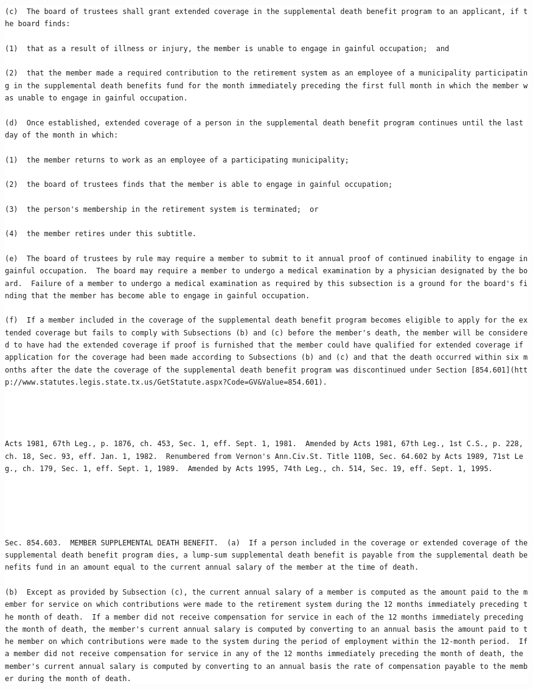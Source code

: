    (c)  The board of trustees shall grant extended coverage in the supplemental death benefit program to an applicant, if the board finds:
    
    (1)  that as a result of illness or injury, the member is unable to engage in gainful occupation;  and
    
    (2)  that the member made a required contribution to the retirement system as an employee of a municipality participating in the supplemental death benefits fund for the month immediately preceding the first full month in which the member was unable to engage in gainful occupation.
    
    (d)  Once established, extended coverage of a person in the supplemental death benefit program continues until the last day of the month in which:
    
    (1)  the member returns to work as an employee of a participating municipality;
    
    (2)  the board of trustees finds that the member is able to engage in gainful occupation;
    
    (3)  the person's membership in the retirement system is terminated;  or
    
    (4)  the member retires under this subtitle.
    
    (e)  The board of trustees by rule may require a member to submit to it annual proof of continued inability to engage in gainful occupation.  The board may require a member to undergo a medical examination by a physician designated by the board.  Failure of a member to undergo a medical examination as required by this subsection is a ground for the board's finding that the member has become able to engage in gainful occupation.
    
    (f)  If a member included in the coverage of the supplemental death benefit program becomes eligible to apply for the extended coverage but fails to comply with Subsections (b) and (c) before the member's death, the member will be considered to have had the extended coverage if proof is furnished that the member could have qualified for extended coverage if application for the coverage had been made according to Subsections (b) and (c) and that the death occurred within six months after the date the coverage of the supplemental death benefit program was discontinued under Section [854.601](http://www.statutes.legis.state.tx.us/GetStatute.aspx?Code=GV&Value=854.601).
    
    
    
    
    Acts 1981, 67th Leg., p. 1876, ch. 453, Sec. 1, eff. Sept. 1, 1981.  Amended by Acts 1981, 67th Leg., 1st C.S., p. 228, ch. 18, Sec. 93, eff. Jan. 1, 1982.  Renumbered from Vernon's Ann.Civ.St. Title 110B, Sec. 64.602 by Acts 1989, 71st Leg., ch. 179, Sec. 1, eff. Sept. 1, 1989.  Amended by Acts 1995, 74th Leg., ch. 514, Sec. 19, eff. Sept. 1, 1995.
    
    
    
    
    
    Sec. 854.603.  MEMBER SUPPLEMENTAL DEATH BENEFIT.  (a)  If a person included in the coverage or extended coverage of the supplemental death benefit program dies, a lump-sum supplemental death benefit is payable from the supplemental death benefits fund in an amount equal to the current annual salary of the member at the time of death.
    
    (b)  Except as provided by Subsection (c), the current annual salary of a member is computed as the amount paid to the member for service on which contributions were made to the retirement system during the 12 months immediately preceding the month of death.  If a member did not receive compensation for service in each of the 12 months immediately preceding the month of death, the member's current annual salary is computed by converting to an annual basis the amount paid to the member on which contributions were made to the system during the period of employment within the 12-month period.  If a member did not receive compensation for service in any of the 12 months immediately preceding the month of death, the member's current annual salary is computed by converting to an annual basis the rate of compensation payable to the member during the month of death.
    